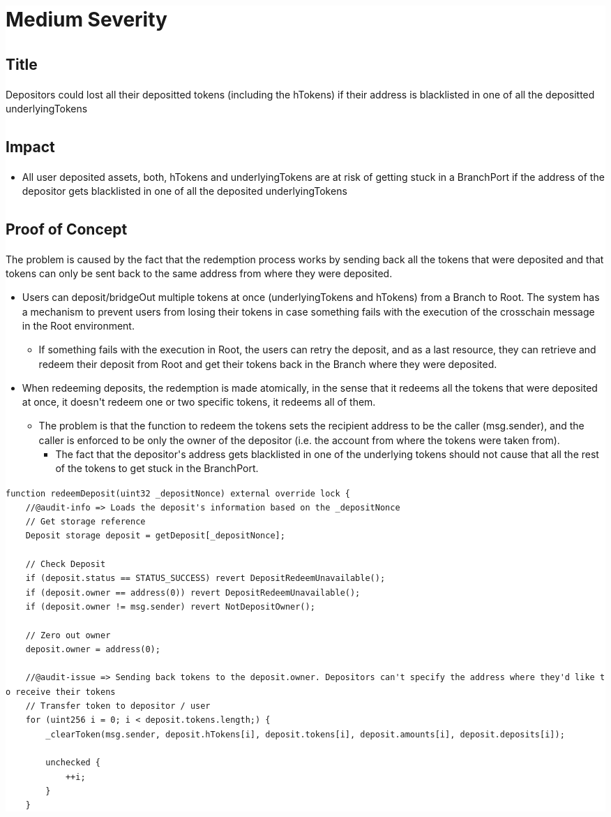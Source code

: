# Medium Severity

## Title
Depositors could lost all their depositted tokens (including the hTokens) if their address is blacklisted in one of all the depositted underlyingTokens

## Impact
- All user deposited assets, both, hTokens and underlyingTokens are at risk of getting stuck in a BranchPort if the address of the depositor gets blacklisted in one of all the deposited underlyingTokens

## Proof of Concept
The problem is caused by the fact that the redemption process works by sending back all the tokens that were deposited and that tokens can only be sent back to the same address from where they were deposited.

- Users can deposit/bridgeOut multiple tokens at once (underlyingTokens and hTokens) from a Branch to Root. The system has a mechanism to prevent users from losing their tokens in case something fails with the execution of the crosschain message in the Root environment.
    - If something fails with the execution in Root, the users can retry the deposit, and as a last resource, they can retrieve and redeem their deposit from Root and get their tokens back in the Branch where they were deposited.

- When redeeming deposits, the redemption is made atomically, in the sense that it redeems all the tokens that were deposited at once, it doesn't redeem one or two specific tokens, it redeems all of them.    
    - The problem is that the function to redeem the tokens sets the recipient address to be the caller (msg.sender), and the caller is enforced to be only the owner of the depositor (i.e. the account from where the tokens were taken from).
        - The fact that the depositor's address gets blacklisted in one of the underlying tokens should not cause that all the rest of the tokens to get stuck in the BranchPort.

```solidity
function redeemDeposit(uint32 _depositNonce) external override lock {
    //@audit-info => Loads the deposit's information based on the _depositNonce
    // Get storage reference
    Deposit storage deposit = getDeposit[_depositNonce];

    // Check Deposit
    if (deposit.status == STATUS_SUCCESS) revert DepositRedeemUnavailable();
    if (deposit.owner == address(0)) revert DepositRedeemUnavailable();
    if (deposit.owner != msg.sender) revert NotDepositOwner();

    // Zero out owner
    deposit.owner = address(0);

    //@audit-issue => Sending back tokens to the deposit.owner. Depositors can't specify the address where they'd like to receive their tokens
    // Transfer token to depositor / user
    for (uint256 i = 0; i < deposit.tokens.length;) {
        _clearToken(msg.sender, deposit.hTokens[i], deposit.tokens[i], deposit.amounts[i], deposit.deposits[i]);

        unchecked {
            ++i;
        }
    }
```
